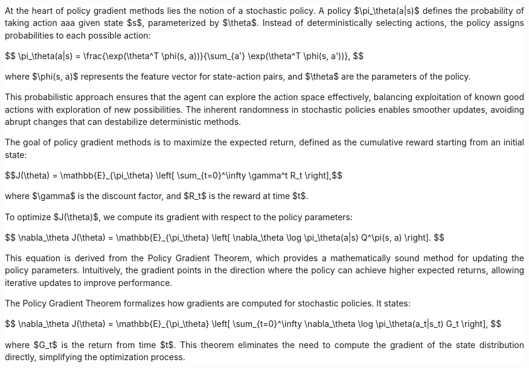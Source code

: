 <p style="text-align: justify;">
At the heart of policy gradient methods lies the notion of a stochastic policy. A policy $\pi_\theta(a|s)$ defines the probability of taking action aaa given state $s$, parameterized by $\theta$. Instead of deterministically selecting actions, the policy assigns probabilities to each possible action:
</p>

<p style="text-align: justify;">
$$ \pi_\theta(a|s) = \frac{\exp(\theta^T \phi(s, a))}{\sum_{a'} \exp(\theta^T \phi(s, a'))}, $$
</p>
<p style="text-align: justify;">
where $\phi(s, a)$ represents the feature vector for state-action pairs, and $\theta$ are the parameters of the policy.
</p>

<p style="text-align: justify;">
This probabilistic approach ensures that the agent can explore the action space effectively, balancing exploitation of known good actions with exploration of new possibilities. The inherent randomness in stochastic policies enables smoother updates, avoiding abrupt changes that can destabilize deterministic methods.
</p>

<p style="text-align: justify;">
The goal of policy gradient methods is to maximize the expected return, defined as the cumulative reward starting from an initial state:
</p>

<p style="text-align: justify;">
$$J(\theta) = \mathbb{E}_{\pi_\theta} \left[ \sum_{t=0}^\infty \gamma^t R_t \right],$$
</p>
<p style="text-align: justify;">
where $\gamma$ is the discount factor, and $R_t$ is the reward at time $t$.
</p>

<p style="text-align: justify;">
To optimize $J(\theta)$, we compute its gradient with respect to the policy parameters:
</p>

<p style="text-align: justify;">
$$ \nabla_\theta J(\theta) = \mathbb{E}_{\pi_\theta} \left[ \nabla_\theta \log \pi_\theta(a|s) Q^\pi(s, a) \right]. $$
</p>
<p style="text-align: justify;">
This equation is derived from the Policy Gradient Theorem, which provides a mathematically sound method for updating the policy parameters. Intuitively, the gradient points in the direction where the policy can achieve higher expected returns, allowing iterative updates to improve performance.
</p>

<p style="text-align: justify;">
The Policy Gradient Theorem formalizes how gradients are computed for stochastic policies. It states:
</p>

<p style="text-align: justify;">
$$ \nabla_\theta J(\theta) = \mathbb{E}_{\pi_\theta} \left[ \sum_{t=0}^\infty \nabla_\theta \log \pi_\theta(a_t|s_t) G_t \right], $$
</p>
<p style="text-align: justify;">
where $G_t$ is the return from time $t$. This theorem eliminates the need to compute the gradient of the state distribution directly, simplifying the optimization process.
</p>
